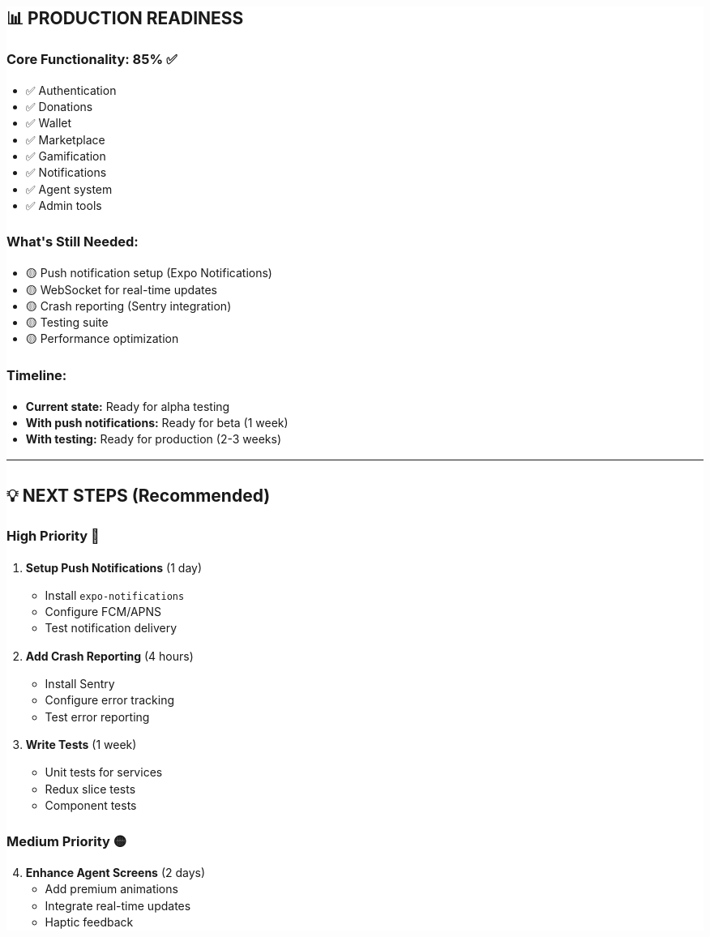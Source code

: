 
## 📊 **PRODUCTION READINESS**

### **Core Functionality: 85%** ✅
- ✅ Authentication
- ✅ Donations
- ✅ Wallet
- ✅ Marketplace
- ✅ Gamification
- ✅ Notifications
- ✅ Agent system
- ✅ Admin tools

### **What's Still Needed:**
- 🟡 Push notification setup (Expo Notifications)
- 🟡 WebSocket for real-time updates
- 🟡 Crash reporting (Sentry integration)
- 🟡 Testing suite
- 🟡 Performance optimization

### **Timeline:**
- **Current state:** Ready for alpha testing
- **With push notifications:** Ready for beta (1 week)
- **With testing:** Ready for production (2-3 weeks)

---

## 💡 **NEXT STEPS (Recommended)**

### **High Priority** 🔴
1. **Setup Push Notifications** (1 day)
   - Install `expo-notifications`
   - Configure FCM/APNS
   - Test notification delivery

2. **Add Crash Reporting** (4 hours)
   - Install Sentry
   - Configure error tracking
   - Test error reporting

3. **Write Tests** (1 week)
   - Unit tests for services
   - Redux slice tests
   - Component tests

### **Medium Priority** 🟡
4. **Enhance Agent Screens** (2 days)
   - Add premium animations
   - Integrate real-time updates
   - Haptic feedback
